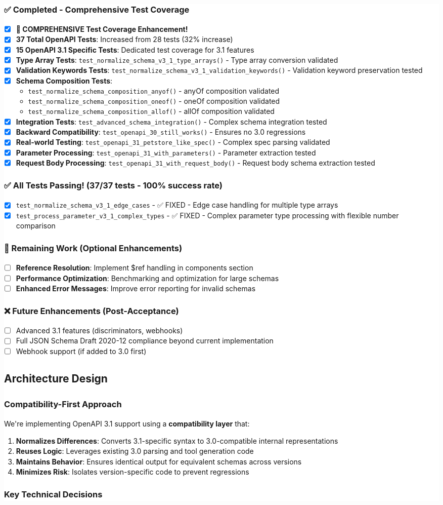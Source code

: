 ### ✅ Completed - Comprehensive Test Coverage
- [x] **🎉 COMPREHENSIVE Test Coverage Enhancement!**
- [x] **37 Total OpenAPI Tests**: Increased from 28 tests (32% increase)
- [x] **15 OpenAPI 3.1 Specific Tests**: Dedicated test coverage for 3.1 features
- [x] **Type Array Tests**: `test_normalize_schema_v3_1_type_arrays()` - Type array conversion validated
- [x] **Validation Keywords Tests**: `test_normalize_schema_v3_1_validation_keywords()` - Validation keyword preservation tested
- [x] **Schema Composition Tests**: 
  - `test_normalize_schema_composition_anyof()` - anyOf composition validated
  - `test_normalize_schema_composition_oneof()` - oneOf composition validated
  - `test_normalize_schema_composition_allof()` - allOf composition validated
- [x] **Integration Tests**: `test_advanced_schema_integration()` - Complex schema integration tested
- [x] **Backward Compatibility**: `test_openapi_30_still_works()` - Ensures no 3.0 regressions
- [x] **Real-world Testing**: `test_openapi_31_petstore_like_spec()` - Complex spec parsing validated
- [x] **Parameter Processing**: `test_openapi_31_with_parameters()` - Parameter extraction tested
- [x] **Request Body Processing**: `test_openapi_31_with_request_body()` - Request body schema extraction tested

### ✅ All Tests Passing! (37/37 tests - 100% success rate)
- [x] `test_normalize_schema_v3_1_edge_cases` - ✅ FIXED - Edge case handling for multiple type arrays
- [x] `test_process_parameter_v3_1_complex_types` - ✅ FIXED - Complex parameter type processing with flexible number comparison

### 🚧 Remaining Work (Optional Enhancements)
- [ ] **Reference Resolution**: Implement $ref handling in components section
- [ ] **Performance Optimization**: Benchmarking and optimization for large schemas
- [ ] **Enhanced Error Messages**: Improve error reporting for invalid schemas

### ❌ Future Enhancements (Post-Acceptance)
- [ ] Advanced 3.1 features (discriminators, webhooks)
- [ ] Full JSON Schema Draft 2020-12 compliance beyond current implementation
- [ ] Webhook support (if added to 3.0 first)

## Architecture Design

### Compatibility-First Approach

We're implementing OpenAPI 3.1 support using a **compatibility layer** that:

1. **Normalizes Differences**: Converts 3.1-specific syntax to 3.0-compatible internal representations
2. **Reuses Logic**: Leverages existing 3.0 parsing and tool generation code
3. **Maintains Behavior**: Ensures identical output for equivalent schemas across versions
4. **Minimizes Risk**: Isolates version-specific code to prevent regressions

### Key Technical Decisions
